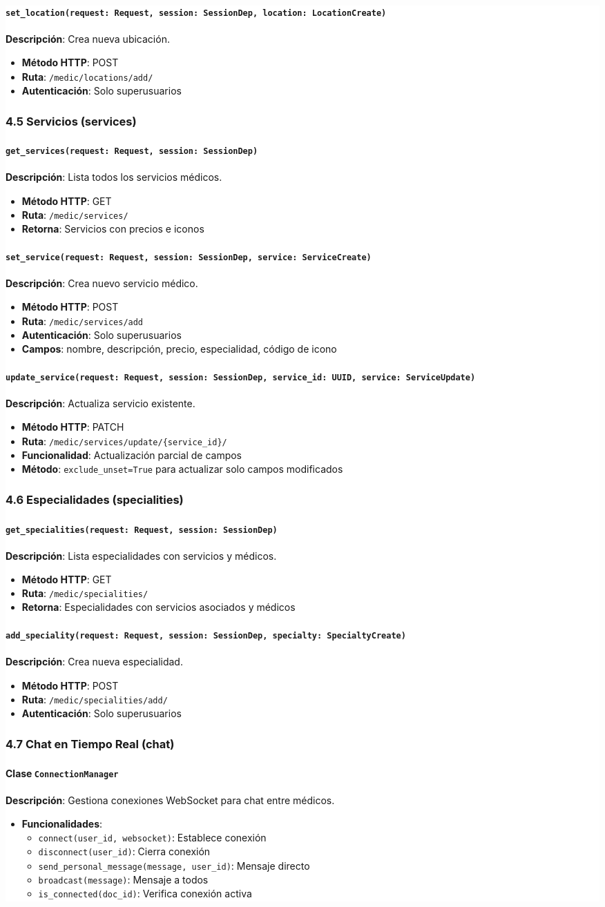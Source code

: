 #### `set_location(request: Request, session: SessionDep, location: LocationCreate)`
**Descripción**: Crea nueva ubicación.
- **Método HTTP**: POST
- **Ruta**: `/medic/locations/add/`
- **Autenticación**: Solo superusuarios

### 4.5 Servicios (services)

#### `get_services(request: Request, session: SessionDep)`
**Descripción**: Lista todos los servicios médicos.
- **Método HTTP**: GET
- **Ruta**: `/medic/services/`
- **Retorna**: Servicios con precios e iconos

#### `set_service(request: Request, session: SessionDep, service: ServiceCreate)`
**Descripción**: Crea nuevo servicio médico.
- **Método HTTP**: POST
- **Ruta**: `/medic/services/add`
- **Autenticación**: Solo superusuarios
- **Campos**: nombre, descripción, precio, especialidad, código de icono

#### `update_service(request: Request, session: SessionDep, service_id: UUID, service: ServiceUpdate)`
**Descripción**: Actualiza servicio existente.
- **Método HTTP**: PATCH
- **Ruta**: `/medic/services/update/{service_id}/`
- **Funcionalidad**: Actualización parcial de campos
- **Método**: `exclude_unset=True` para actualizar solo campos modificados

### 4.6 Especialidades (specialities)

#### `get_specialities(request: Request, session: SessionDep)`
**Descripción**: Lista especialidades con servicios y médicos.
- **Método HTTP**: GET
- **Ruta**: `/medic/specialities/`
- **Retorna**: Especialidades con servicios asociados y médicos

#### `add_speciality(request: Request, session: SessionDep, specialty: SpecialtyCreate)`
**Descripción**: Crea nueva especialidad.
- **Método HTTP**: POST
- **Ruta**: `/medic/specialities/add/`
- **Autenticación**: Solo superusuarios

### 4.7 Chat en Tiempo Real (chat)

#### Clase `ConnectionManager`
**Descripción**: Gestiona conexiones WebSocket para chat entre médicos.
- **Funcionalidades**:
  - `connect(user_id, websocket)`: Establece conexión
  - `disconnect(user_id)`: Cierra conexión
  - `send_personal_message(message, user_id)`: Mensaje directo
  - `broadcast(message)`: Mensaje a todos
  - `is_connected(doc_id)`: Verifica conexión activa

